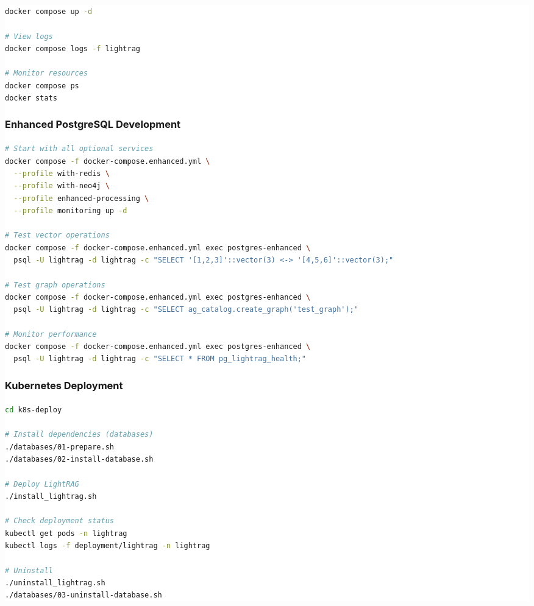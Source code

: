 ```bash
docker compose up -d

# View logs
docker compose logs -f lightrag

# Monitor resources
docker compose ps
docker stats
```

### Enhanced PostgreSQL Development
```bash
# Start with all optional services
docker compose -f docker-compose.enhanced.yml \
  --profile with-redis \
  --profile with-neo4j \
  --profile enhanced-processing \
  --profile monitoring up -d

# Test vector operations
docker compose -f docker-compose.enhanced.yml exec postgres-enhanced \
  psql -U lightrag -d lightrag -c "SELECT '[1,2,3]'::vector(3) <-> '[4,5,6]'::vector(3);"

# Test graph operations
docker compose -f docker-compose.enhanced.yml exec postgres-enhanced \
  psql -U lightrag -d lightrag -c "SELECT ag_catalog.create_graph('test_graph');"

# Monitor performance
docker compose -f docker-compose.enhanced.yml exec postgres-enhanced \
  psql -U lightrag -d lightrag -c "SELECT * FROM pg_lightrag_health;"
```

### Kubernetes Deployment
```bash
cd k8s-deploy

# Install dependencies (databases)
./databases/01-prepare.sh
./databases/02-install-database.sh

# Deploy LightRAG
./install_lightrag.sh

# Check deployment status
kubectl get pods -n lightrag
kubectl logs -f deployment/lightrag -n lightrag

# Uninstall
./uninstall_lightrag.sh
./databases/03-uninstall-database.sh
```

